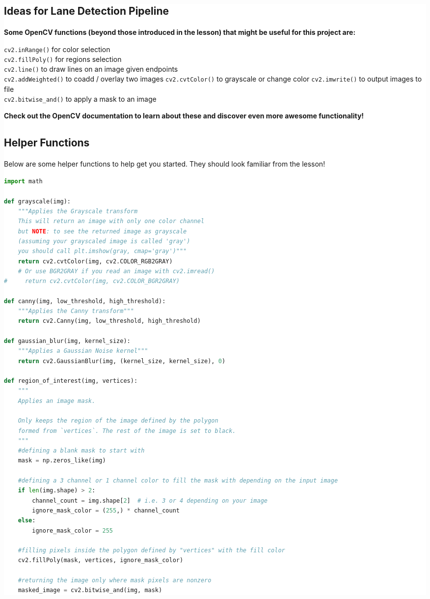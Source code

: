 
## Ideas for Lane Detection Pipeline

**Some OpenCV functions (beyond those introduced in the lesson) that might be useful for this project are:**

`cv2.inRange()` for color selection  
`cv2.fillPoly()` for regions selection  
`cv2.line()` to draw lines on an image given endpoints  
`cv2.addWeighted()` to coadd / overlay two images
`cv2.cvtColor()` to grayscale or change color
`cv2.imwrite()` to output images to file  
`cv2.bitwise_and()` to apply a mask to an image

**Check out the OpenCV documentation to learn about these and discover even more awesome functionality!**

## Helper Functions

Below are some helper functions to help get you started. They should look familiar from the lesson!


```python
import math

def grayscale(img):
    """Applies the Grayscale transform
    This will return an image with only one color channel
    but NOTE: to see the returned image as grayscale
    (assuming your grayscaled image is called 'gray')
    you should call plt.imshow(gray, cmap='gray')"""
    return cv2.cvtColor(img, cv2.COLOR_RGB2GRAY)
    # Or use BGR2GRAY if you read an image with cv2.imread()
#     return cv2.cvtColor(img, cv2.COLOR_BGR2GRAY)
    
def canny(img, low_threshold, high_threshold):
    """Applies the Canny transform"""
    return cv2.Canny(img, low_threshold, high_threshold)

def gaussian_blur(img, kernel_size):
    """Applies a Gaussian Noise kernel"""
    return cv2.GaussianBlur(img, (kernel_size, kernel_size), 0)

def region_of_interest(img, vertices):
    """
    Applies an image mask.
    
    Only keeps the region of the image defined by the polygon
    formed from `vertices`. The rest of the image is set to black.
    """
    #defining a blank mask to start with
    mask = np.zeros_like(img)   
    
    #defining a 3 channel or 1 channel color to fill the mask with depending on the input image
    if len(img.shape) > 2:
        channel_count = img.shape[2]  # i.e. 3 or 4 depending on your image
        ignore_mask_color = (255,) * channel_count
    else:
        ignore_mask_color = 255
        
    #filling pixels inside the polygon defined by "vertices" with the fill color    
    cv2.fillPoly(mask, vertices, ignore_mask_color)
    
    #returning the image only where mask pixels are nonzero
    masked_image = cv2.bitwise_and(img, mask)
```